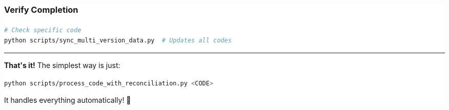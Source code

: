 ### Verify Completion

```bash
# Check specific code
python scripts/sync_multi_version_data.py  # Updates all codes
```

---

**That's it!** The simplest way is just:

```bash
python scripts/process_code_with_reconciliation.py <CODE>
```

It handles everything automatically! 🚀
